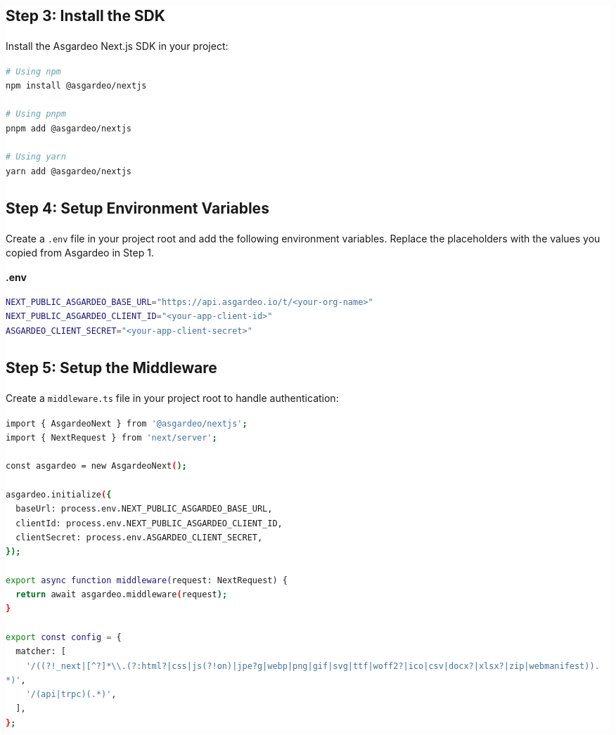 ## Step 3: Install the SDK

Install the Asgardeo Next.js SDK in your project:

```bash
# Using npm
npm install @asgardeo/nextjs

# Using pnpm
pnpm add @asgardeo/nextjs

# Using yarn
yarn add @asgardeo/nextjs
```

## Step 4: Setup Environment Variables

Create a `.env` file in your project root and add the following environment variables. Replace the placeholders with the values you copied from Asgardeo in Step 1.

**.env**

```bash
NEXT_PUBLIC_ASGARDEO_BASE_URL="https://api.asgardeo.io/t/<your-org-name>"
NEXT_PUBLIC_ASGARDEO_CLIENT_ID="<your-app-client-id>"
ASGARDEO_CLIENT_SECRET="<your-app-client-secret>"
```

## Step 5: Setup the Middleware

Create a `middleware.ts` file in your project root to handle authentication:

```bash
import { AsgardeoNext } from '@asgardeo/nextjs';
import { NextRequest } from 'next/server';

const asgardeo = new AsgardeoNext();

asgardeo.initialize({
  baseUrl: process.env.NEXT_PUBLIC_ASGARDEO_BASE_URL,
  clientId: process.env.NEXT_PUBLIC_ASGARDEO_CLIENT_ID,
  clientSecret: process.env.ASGARDEO_CLIENT_SECRET,
});

export async function middleware(request: NextRequest) {
  return await asgardeo.middleware(request);
}

export const config = {
  matcher: [
    '/((?!_next|[^?]*\\.(?:html?|css|js(?!on)|jpe?g|webp|png|gif|svg|ttf|woff2?|ico|csv|docx?|xlsx?|zip|webmanifest)).*)',
    '/(api|trpc)(.*)',
  ],
};
```
